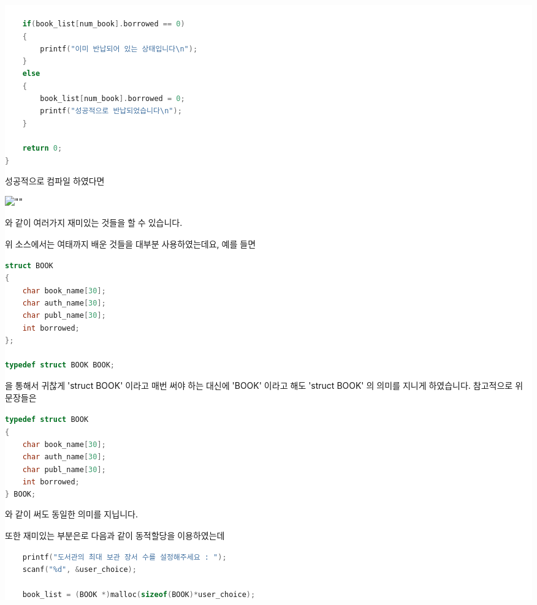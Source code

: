 ```cpp

    if(book_list[num_book].borrowed == 0) 
    { 
        printf("이미 반납되어 있는 상태입니다\n"); 
    } 
    else 
    { 
        book_list[num_book].borrowed = 0; 
        printf("성공적으로 반납되었습니다\n"); 
    } 

    return 0; 
} 
```


성공적으로 컴파일 하였다면 

![""](http://img1.daumcdn.net/thumb/R1920x0/?fname=http%3A%2F%2Fcfile9.uf.tistory.com%2Fimage%2F134BA8504D29D1221117EE)

와 같이 여러가지 재미있는 것들을 할 수 있습니다. 

위 소스에서는 여태까지 배운 것들을 대부분 사용하였는데요, 예를 들면 

```cpp
struct BOOK 
{ 
    char book_name[30]; 
    char auth_name[30]; 
    char publ_name[30]; 
    int borrowed; 
}; 

typedef struct BOOK BOOK; 
```

을 통해서 귀찮게 'struct BOOK' 이라고 매번 써야 하는 대신에 'BOOK' 이라고 해도 'struct BOOK' 의 의미를 지니게 하였습니다. 참고적으로 위 문장들은 

```cpp
typedef struct BOOK 
{ 
    char book_name[30]; 
    char auth_name[30]; 
    char publ_name[30]; 
    int borrowed; 
} BOOK; 
```

와 같이 써도 동일한 의미를 지닙니다. 

또한 재미있는 부분은로 다음과 같이 동적할당을 이용하였는데 

```cpp
    printf("도서관의 최대 보관 장서 수를 설정해주세요 : "); 
    scanf("%d", &user_choice); 

    book_list = (BOOK *)malloc(sizeof(BOOK)*user_choice); 
```
